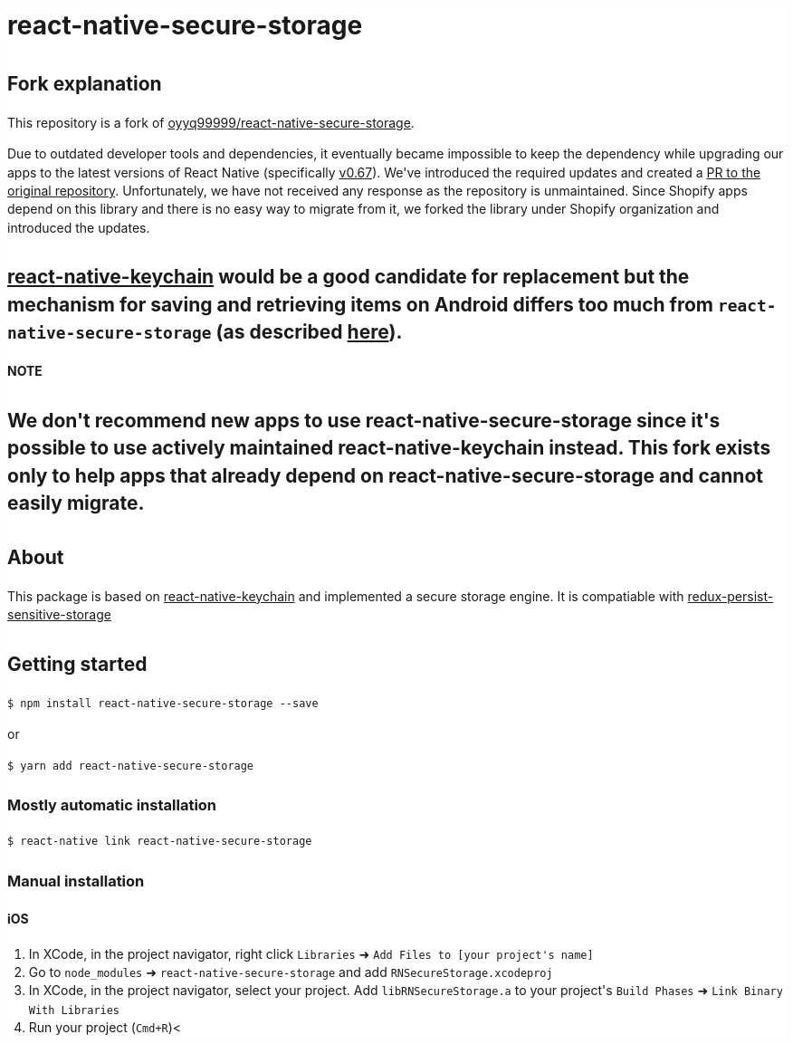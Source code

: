 # react-native-secure-storage

## Fork explanation

This repository is a fork of [oyyq99999/react-native-secure-storage](https://github.com/oyyq99999/react-native-secure-storage).

Due to outdated developer tools and dependencies, it eventually became impossible to keep the dependency while upgrading our apps to the latest versions of React Native (specifically [v0.67](https://react-native-community.github.io/upgrade-helper/?from=0.66.4&to=0.67.0-rc.5)). We've introduced the required updates and created a [PR to the original repository](https://github.com/oyyq99999/react-native-secure-storage/pull/46). Unfortunately, we have not received any response as the repository is unmaintained. Since Shopify apps depend on this library and there is no easy way to migrate from it, we forked the library under Shopify organization and introduced the updates.

[react-native-keychain](https://github.com/oblador/react-native-keychain) would be a good candidate for replacement but the mechanism for saving and retrieving items on Android differs too much from `react-native-secure-storage` (as described [here](https://github.com/Shopify/react-native-packages/issues/1661#issue-1073117246)).
---
**NOTE**

We don't recommend new apps to use react-native-secure-storage since it's possible to use actively maintained react-native-keychain instead. This fork exists only to help apps that already depend on react-native-secure-storage and cannot easily migrate. 
---

## About

This package is based on [react-native-keychain](https://www.npmjs.com/package/react-native-keychain) and implemented a secure storage engine. It is compatiable with [redux-persist-sensitive-storage](https://www.npmjs.com/package/redux-persist-sensitive-storage)

## Getting started

`$ npm install react-native-secure-storage --save`

or

`$ yarn add react-native-secure-storage`

### Mostly automatic installation

`$ react-native link react-native-secure-storage`

### Manual installation


#### iOS

1. In XCode, in the project navigator, right click `Libraries` ➜ `Add Files to [your project's name]`
2. Go to `node_modules` ➜ `react-native-secure-storage` and add `RNSecureStorage.xcodeproj`
3. In XCode, in the project navigator, select your project. Add `libRNSecureStorage.a` to your project's `Build Phases` ➜ `Link Binary With Libraries`
4. Run your project (`Cmd+R`)<
